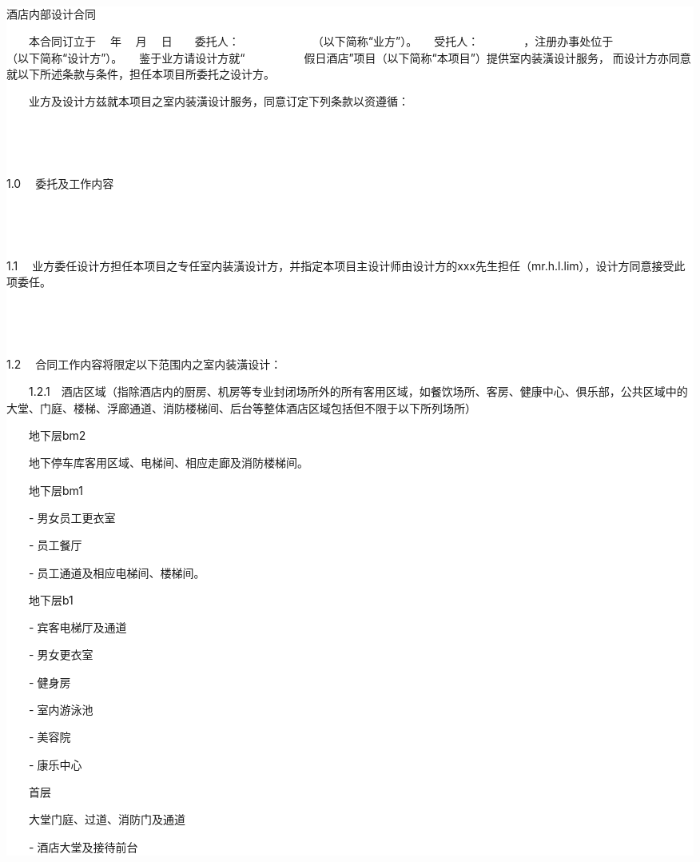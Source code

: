 



酒店内部设计合同



 

　　本合同订立于　 年　 月　 日　　委托人：　　　　　　　（以下简称“业方”）。　　受托人：　　　　，注册办事处位于　　　　　　　　　 （以下简称“设计方”）。　　鉴于业方请设计方就“　　　　　 假日酒店”项目（以下简称“本项目”）提供室内装潢设计服务， 而设计方亦同意就以下所述条款与条件，担任本项目所委托之设计方。

　　业方及设计方兹就本项目之室内装潢设计服务，同意订定下列条款以资遵循：

　　

　　

1.0　
委托及工作内容

　　

　　

1.1　
业方委任设计方担任本项目之专任室内装潢设计方，并指定本项目主设计师由设计方的xxx先生担任（mr.h.l.lim），设计方同意接受此项委任。

　　

　　

1.2　
合同工作内容将限定以下范围内之室内装潢设计：

　　1.2.1　酒店区域（指除酒店内的厨房、机房等专业封闭场所外的所有客用区域，如餐饮场所、客房、健康中心、俱乐部，公共区域中的大堂、门庭、楼梯、浮廊通道、消防楼梯间、后台等整体酒店区域包括但不限于以下所列场所）

　　地下层bm2

　　地下停车库客用区域、电梯间、相应走廊及消防楼梯间。

　　地下层bm1

　　- 男女员工更衣室

　　- 员工餐厅

　　- 员工通道及相应电梯间、楼梯间。

　　地下层b1

　　- 宾客电梯厅及通道

　　- 男女更衣室

　　- 健身房

　　- 室内游泳池

　　- 美容院

　　- 康乐中心

　　首层

　　大堂门庭、过道、消防门及通道

　　- 酒店大堂及接待前台
